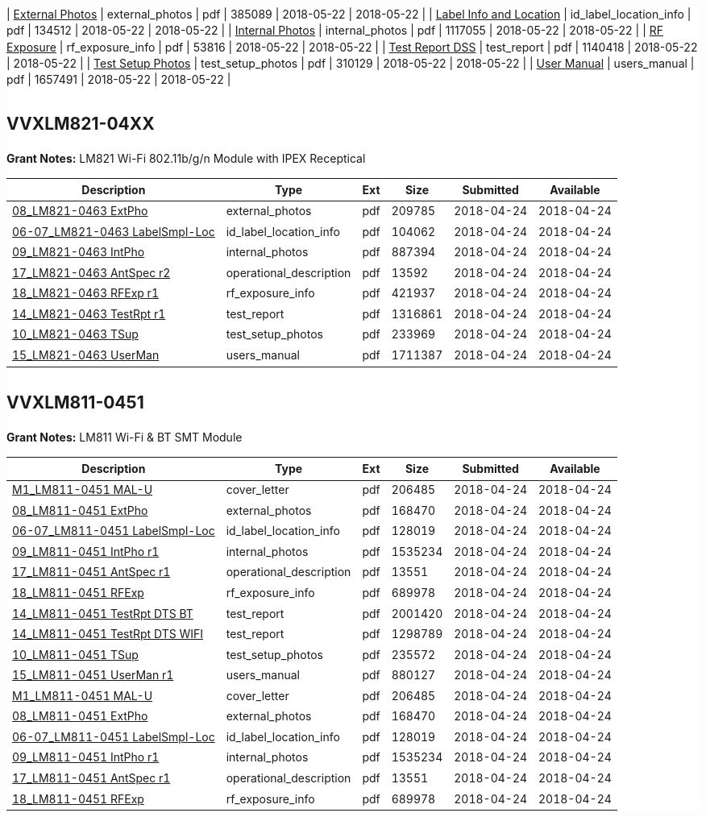 | [External Photos](VVXLM1010/453b54c92bacf480a3c52f78ec1c2669/3860172.pdf) | external_photos | pdf | 385089 | 2018-05-22 | 2018-05-22 |
| [Label Info and Location](VVXLM1010/453b54c92bacf480a3c52f78ec1c2669/3860174.pdf) | id_label_location_info | pdf | 134512 | 2018-05-22 | 2018-05-22 |
| [Internal Photos](VVXLM1010/453b54c92bacf480a3c52f78ec1c2669/3860173.pdf) | internal_photos | pdf | 1117055 | 2018-05-22 | 2018-05-22 |
| [RF Exposure](VVXLM1010/453b54c92bacf480a3c52f78ec1c2669/3860177.pdf) | rf_exposure_info | pdf | 53816 | 2018-05-22 | 2018-05-22 |
| [Test Report DSS](VVXLM1010/453b54c92bacf480a3c52f78ec1c2669/3860191.pdf) | test_report | pdf | 1140418 | 2018-05-22 | 2018-05-22 |
| [Test Setup Photos](VVXLM1010/453b54c92bacf480a3c52f78ec1c2669/3860179.pdf) | test_setup_photos | pdf | 310129 | 2018-05-22 | 2018-05-22 |
| [User Manual](VVXLM1010/453b54c92bacf480a3c52f78ec1c2669/3860180.pdf) | users_manual | pdf | 1657491 | 2018-05-22 | 2018-05-22 |
## VVXLM821-04XX
**Grant Notes:** LM821 Wi-Fi 802.11b/g/n Module with IPEX  Receptical

| Description | Type | Ext | Size | Submitted | Available |
| ----------- | ---- | --- | ---- | --------- | --------- |
| [08_LM821-0463 ExtPho](VVXLM821-04XX/a517cc6fd63e103cb35e919ed951feb2/3827262.pdf) | external_photos | pdf | 209785 | 2018-04-24 | 2018-04-24 |
| [06-07_LM821-0463 LabelSmpl-Loc](VVXLM821-04XX/a517cc6fd63e103cb35e919ed951feb2/3827261.pdf) | id_label_location_info | pdf | 104062 | 2018-04-24 | 2018-04-24 |
| [09_LM821-0463 IntPho](VVXLM821-04XX/a517cc6fd63e103cb35e919ed951feb2/3827263.pdf) | internal_photos | pdf | 887394 | 2018-04-24 | 2018-04-24 |
| [17_LM821-0463 AntSpec r2](VVXLM821-04XX/a517cc6fd63e103cb35e919ed951feb2/3827271.pdf) | operational_description | pdf | 13592 | 2018-04-24 | 2018-04-24 |
| [18_LM821-0463 RFExp r1](VVXLM821-04XX/a517cc6fd63e103cb35e919ed951feb2/3827272.pdf) | rf_exposure_info | pdf | 421937 | 2018-04-24 | 2018-04-24 |
| [14_LM821-0463 TestRpt r1](VVXLM821-04XX/a517cc6fd63e103cb35e919ed951feb2/3827268.pdf) | test_report | pdf | 1316861 | 2018-04-24 | 2018-04-24 |
| [10_LM821-0463 TSup](VVXLM821-04XX/a517cc6fd63e103cb35e919ed951feb2/3827264.pdf) | test_setup_photos | pdf | 233969 | 2018-04-24 | 2018-04-24 |
| [15_LM821-0463 UserMan](VVXLM821-04XX/a517cc6fd63e103cb35e919ed951feb2/3827269.pdf) | users_manual | pdf | 1711387 | 2018-04-24 | 2018-04-24 |
## VVXLM811-0451
**Grant Notes:** LM811 Wi-Fi & BT SMT Module

| Description | Type | Ext | Size | Submitted | Available |
| ----------- | ---- | --- | ---- | --------- | --------- |
| [M1_LM811-0451 MAL-U](VVXLM811-0451/0f20fc442088148858f1251203988a7b/3827042.pdf) | cover_letter | pdf | 206485 | 2018-04-24 | 2018-04-24 |
| [08_LM811-0451 ExtPho](VVXLM811-0451/0f20fc442088148858f1251203988a7b/3827031.pdf) | external_photos | pdf | 168470 | 2018-04-24 | 2018-04-24 |
| [06-07_LM811-0451 LabelSmpl-Loc](VVXLM811-0451/0f20fc442088148858f1251203988a7b/3827030.pdf) | id_label_location_info | pdf | 128019 | 2018-04-24 | 2018-04-24 |
| [09_LM811-0451 IntPho r1](VVXLM811-0451/0f20fc442088148858f1251203988a7b/3827032.pdf) | internal_photos | pdf | 1535234 | 2018-04-24 | 2018-04-24 |
| [17_LM811-0451 AntSpec r1](VVXLM811-0451/0f20fc442088148858f1251203988a7b/3827040.pdf) | operational_description | pdf | 13551 | 2018-04-24 | 2018-04-24 |
| [18_LM811-0451 RFExp](VVXLM811-0451/0f20fc442088148858f1251203988a7b/3827041.pdf) | rf_exposure_info | pdf | 689978 | 2018-04-24 | 2018-04-24 |
| [14_LM811-0451 TestRpt DTS BT](VVXLM811-0451/0f20fc442088148858f1251203988a7b/3827074.pdf) | test_report | pdf | 2001420 | 2018-04-24 | 2018-04-24 |
| [14_LM811-0451 TestRpt DTS WIFI](VVXLM811-0451/0f20fc442088148858f1251203988a7b/3827075.pdf) | test_report | pdf | 1298789 | 2018-04-24 | 2018-04-24 |
| [10_LM811-0451 TSup](VVXLM811-0451/0f20fc442088148858f1251203988a7b/3827033.pdf) | test_setup_photos | pdf | 235572 | 2018-04-24 | 2018-04-24 |
| [15_LM811-0451 UserMan r1](VVXLM811-0451/0f20fc442088148858f1251203988a7b/3827038.pdf) | users_manual | pdf | 880127 | 2018-04-24 | 2018-04-24 |
| [M1_LM811-0451 MAL-U](VVXLM811-0451/9934fa43a9804f0b47b411dbe8e4dd22/3827042.pdf) | cover_letter | pdf | 206485 | 2018-04-24 | 2018-04-24 |
| [08_LM811-0451 ExtPho](VVXLM811-0451/9934fa43a9804f0b47b411dbe8e4dd22/3827031.pdf) | external_photos | pdf | 168470 | 2018-04-24 | 2018-04-24 |
| [06-07_LM811-0451 LabelSmpl-Loc](VVXLM811-0451/9934fa43a9804f0b47b411dbe8e4dd22/3827030.pdf) | id_label_location_info | pdf | 128019 | 2018-04-24 | 2018-04-24 |
| [09_LM811-0451 IntPho r1](VVXLM811-0451/9934fa43a9804f0b47b411dbe8e4dd22/3827032.pdf) | internal_photos | pdf | 1535234 | 2018-04-24 | 2018-04-24 |
| [17_LM811-0451 AntSpec r1](VVXLM811-0451/9934fa43a9804f0b47b411dbe8e4dd22/3827040.pdf) | operational_description | pdf | 13551 | 2018-04-24 | 2018-04-24 |
| [18_LM811-0451 RFExp](VVXLM811-0451/9934fa43a9804f0b47b411dbe8e4dd22/3827041.pdf) | rf_exposure_info | pdf | 689978 | 2018-04-24 | 2018-04-24 |